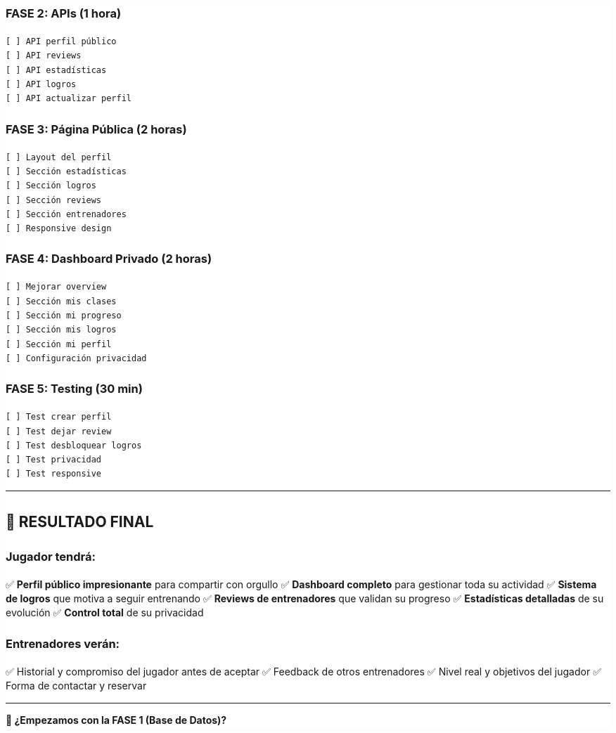 ### **FASE 2: APIs** (1 hora)
```
[ ] API perfil público
[ ] API reviews
[ ] API estadísticas
[ ] API logros
[ ] API actualizar perfil
```

### **FASE 3: Página Pública** (2 horas)
```
[ ] Layout del perfil
[ ] Sección estadísticas
[ ] Sección logros
[ ] Sección reviews
[ ] Sección entrenadores
[ ] Responsive design
```

### **FASE 4: Dashboard Privado** (2 horas)
```
[ ] Mejorar overview
[ ] Sección mis clases
[ ] Sección mi progreso
[ ] Sección mis logros
[ ] Sección mi perfil
[ ] Configuración privacidad
```

### **FASE 5: Testing** (30 min)
```
[ ] Test crear perfil
[ ] Test dejar review
[ ] Test desbloquear logros
[ ] Test privacidad
[ ] Test responsive
```

---

## 🎯 RESULTADO FINAL

### **Jugador tendrá:**

✅ **Perfil público impresionante** para compartir con orgullo
✅ **Dashboard completo** para gestionar toda su actividad
✅ **Sistema de logros** que motiva a seguir entrenando
✅ **Reviews de entrenadores** que validan su progreso
✅ **Estadísticas detalladas** de su evolución
✅ **Control total** de su privacidad

### **Entrenadores verán:**

✅ Historial y compromiso del jugador antes de aceptar
✅ Feedback de otros entrenadores
✅ Nivel real y objetivos del jugador
✅ Forma de contactar y reservar

---

**🎾 ¿Empezamos con la FASE 1 (Base de Datos)?**
